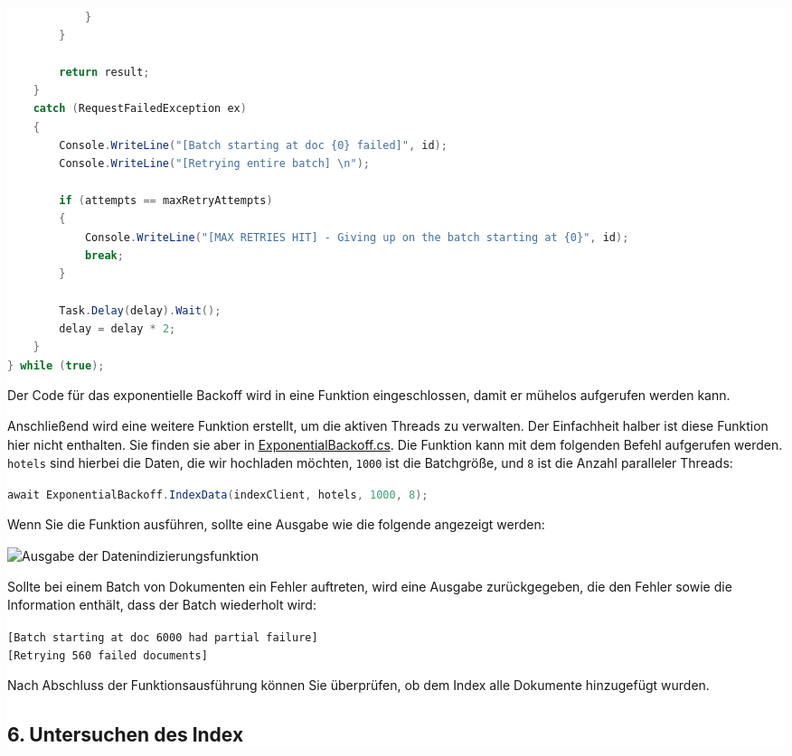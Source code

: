 ```csharp
            }
        }

        return result;
    }
    catch (RequestFailedException ex)
    {
        Console.WriteLine("[Batch starting at doc {0} failed]", id);
        Console.WriteLine("[Retrying entire batch] \n");

        if (attempts == maxRetryAttempts)
        {
            Console.WriteLine("[MAX RETRIES HIT] - Giving up on the batch starting at {0}", id);
            break;
        }

        Task.Delay(delay).Wait();
        delay = delay * 2;
    }
} while (true);
```

Der Code für das exponentielle Backoff wird in eine Funktion eingeschlossen, damit er mühelos aufgerufen werden kann.

Anschließend wird eine weitere Funktion erstellt, um die aktiven Threads zu verwalten. Der Einfachheit halber ist diese Funktion hier nicht enthalten. Sie finden sie aber in [ExponentialBackoff.cs](https://github.com/Azure-Samples/azure-search-dotnet-samples/blob/master/optimize-data-indexing/v11/OptimizeDataIndexing/ExponentialBackoff.cs). Die Funktion kann mit dem folgenden Befehl aufgerufen werden. `hotels` sind hierbei die Daten, die wir hochladen möchten, `1000` ist die Batchgröße, und `8` ist die Anzahl paralleler Threads:

```csharp
await ExponentialBackoff.IndexData(indexClient, hotels, 1000, 8);
```

Wenn Sie die Funktion ausführen, sollte eine Ausgabe wie die folgende angezeigt werden:

![Ausgabe der Datenindizierungsfunktion](media/tutorial-optimize-data-indexing/index-data-start.png "Ausgabe der Datenindizierungsfunktion")

Sollte bei einem Batch von Dokumenten ein Fehler auftreten, wird eine Ausgabe zurückgegeben, die den Fehler sowie die Information enthält, dass der Batch wiederholt wird:

```
[Batch starting at doc 6000 had partial failure]
[Retrying 560 failed documents]
```

Nach Abschluss der Funktionsausführung können Sie überprüfen, ob dem Index alle Dokumente hinzugefügt wurden.

## <a name="6---explore-index"></a>6\. Untersuchen des Index
